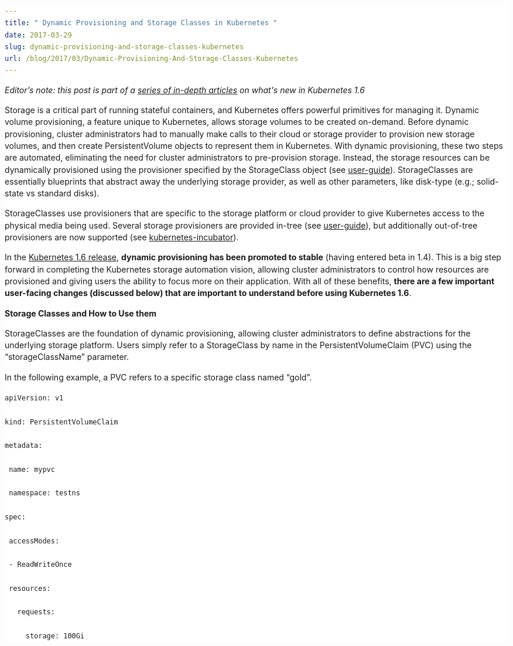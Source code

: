 ```yaml
---
title: " Dynamic Provisioning and Storage Classes in Kubernetes "
date: 2017-03-29
slug: dynamic-provisioning-and-storage-classes-kubernetes
url: /blog/2017/03/Dynamic-Provisioning-And-Storage-Classes-Kubernetes
---
```


_Editor’s note: this post is part of a [series of in-depth articles](https://kubernetes.io/blog/2017/03/five-days-of-kubernetes-1.6) on what's new in Kubernetes 1.6_



Storage is a critical part of running stateful containers, and Kubernetes offers powerful primitives for managing it. Dynamic volume provisioning, a feature unique to Kubernetes, allows storage volumes to be created on-demand. Before dynamic provisioning, cluster administrators had to manually make calls to their cloud or storage provider to provision new storage volumes, and then create PersistentVolume objects to represent them in Kubernetes. With dynamic provisioning, these two steps are automated, eliminating the need for cluster administrators to pre-provision storage. Instead, the storage resources can be dynamically provisioned using the provisioner specified by the StorageClass object (see [user-guide](/docs/user-guide/persistent-volumes/index#storageclasses)). StorageClasses are essentially blueprints that abstract away the underlying storage provider, as well as other parameters, like disk-type (e.g.; solid-state vs standard disks).

StorageClasses use provisioners that are specific to the storage platform or cloud provider to give Kubernetes access to the physical media being used. Several storage provisioners are provided in-tree (see [user-guide](/docs/user-guide/persistent-volumes/index#provisioner)), but additionally out-of-tree provisioners are now supported (see [kubernetes-incubator](https://github.com/kubernetes-incubator/external-storage)).

In the [Kubernetes 1.6 release](https://kubernetes.io/blog/2017/03/kubernetes-1.6-multi-user-multi-workloads-at-scale), **dynamic provisioning has been promoted to stable** (having entered beta in 1.4). This is a big step forward in completing the Kubernetes storage automation vision, allowing cluster administrators to control how resources are provisioned and giving users the ability to focus more on their application. With all of these benefits, **there are a few important user-facing changes (discussed below) that are important to understand before using Kubernetes 1.6**.

**Storage Classes and How to Use them**

StorageClasses are the foundation of dynamic provisioning, allowing cluster administrators to define abstractions for the underlying storage platform. Users simply refer to a StorageClass by name in the PersistentVolumeClaim (PVC) using the “storageClassName” parameter.

In the following example, a PVC refers to a specific storage class named “gold”.

 ```
apiVersion: v1

kind: PersistentVolumeClaim

metadata:

  name: mypvc

  namespace: testns

spec:

  accessModes:

  - ReadWriteOnce

  resources:

    requests:

      storage: 100Gi
 ```